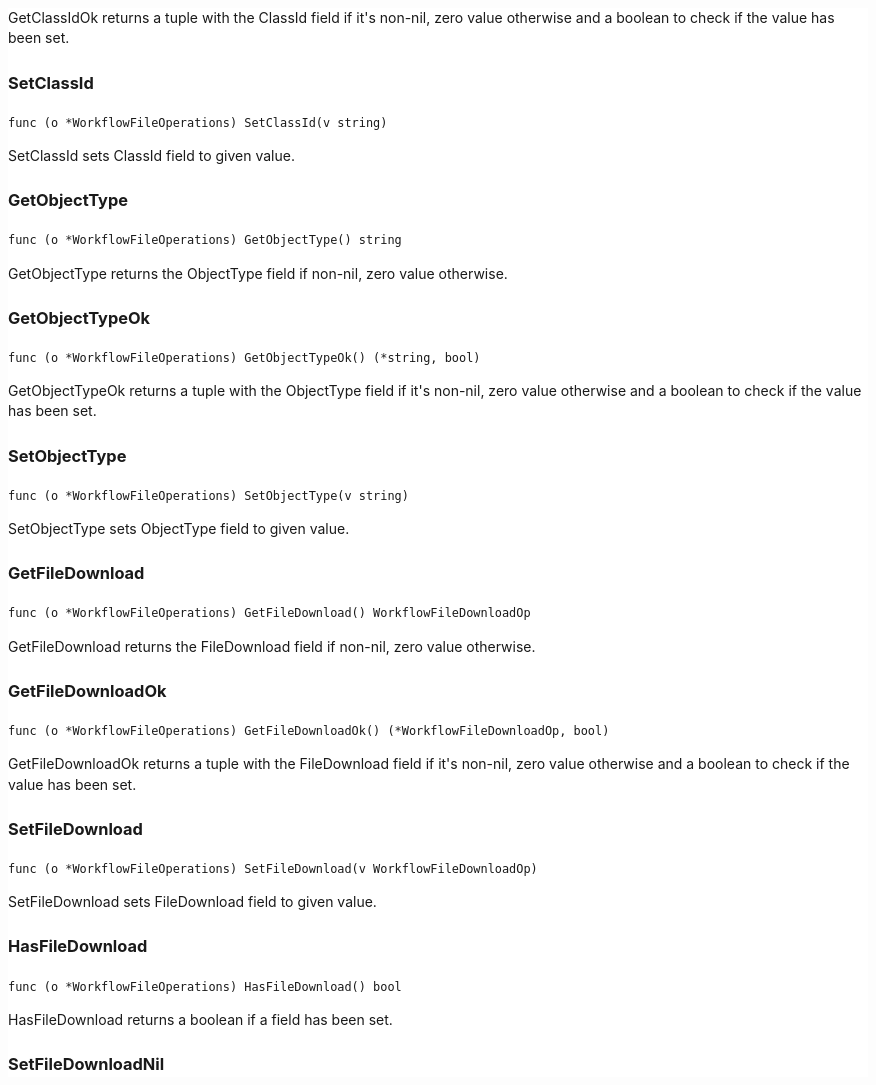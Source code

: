 GetClassIdOk returns a tuple with the ClassId field if it's non-nil, zero value otherwise
and a boolean to check if the value has been set.

### SetClassId

`func (o *WorkflowFileOperations) SetClassId(v string)`

SetClassId sets ClassId field to given value.


### GetObjectType

`func (o *WorkflowFileOperations) GetObjectType() string`

GetObjectType returns the ObjectType field if non-nil, zero value otherwise.

### GetObjectTypeOk

`func (o *WorkflowFileOperations) GetObjectTypeOk() (*string, bool)`

GetObjectTypeOk returns a tuple with the ObjectType field if it's non-nil, zero value otherwise
and a boolean to check if the value has been set.

### SetObjectType

`func (o *WorkflowFileOperations) SetObjectType(v string)`

SetObjectType sets ObjectType field to given value.


### GetFileDownload

`func (o *WorkflowFileOperations) GetFileDownload() WorkflowFileDownloadOp`

GetFileDownload returns the FileDownload field if non-nil, zero value otherwise.

### GetFileDownloadOk

`func (o *WorkflowFileOperations) GetFileDownloadOk() (*WorkflowFileDownloadOp, bool)`

GetFileDownloadOk returns a tuple with the FileDownload field if it's non-nil, zero value otherwise
and a boolean to check if the value has been set.

### SetFileDownload

`func (o *WorkflowFileOperations) SetFileDownload(v WorkflowFileDownloadOp)`

SetFileDownload sets FileDownload field to given value.

### HasFileDownload

`func (o *WorkflowFileOperations) HasFileDownload() bool`

HasFileDownload returns a boolean if a field has been set.

### SetFileDownloadNil
